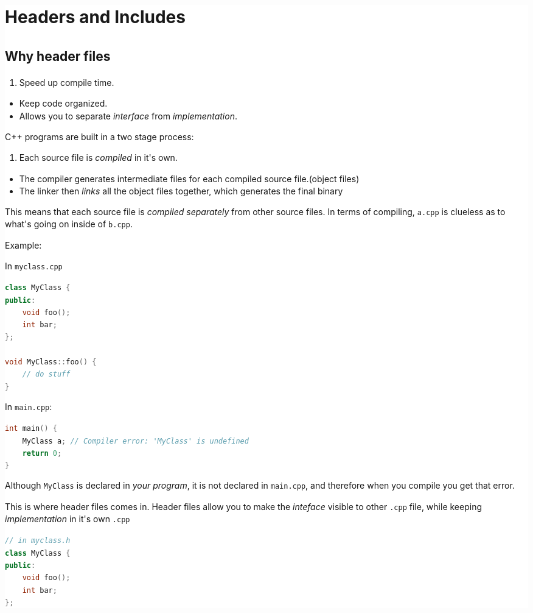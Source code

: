 # Headers and Includes

## Why header files

1. Speed up compile time.
* Keep code organized.
* Allows you to separate *interface* from *implementation*.

C++ programs are built in a two stage process:

1. Each source file is *compiled* in it's own.
* The compiler generates intermediate files for each compiled source
  file.(object files)
* The linker then *links* all the object files together, which generates
  the final binary

This means that each source file is *compiled separately* from other
source files. In terms of compiling, `a.cpp` is clueless as to what's
going on inside of `b.cpp`.

Example:

In `myclass.cpp`

```c++
class MyClass {
public:
    void foo();
    int bar;
};

void MyClass::foo() {
    // do stuff
}
```

In `main.cpp`:

```c++
int main() {
    MyClass a; // Compiler error: 'MyClass' is undefined
    return 0;
}
```

Although `MyClass` is declared in *your program*, it is not declared in
`main.cpp`, and therefore when you compile you get that error.

This is where header files comes in. Header files allow you to make the
*inteface* visible to other `.cpp` file, while keeping *implementation* in
it's own `.cpp`

```c++
// in myclass.h
class MyClass {
public:
    void foo();
    int bar;
};
```
